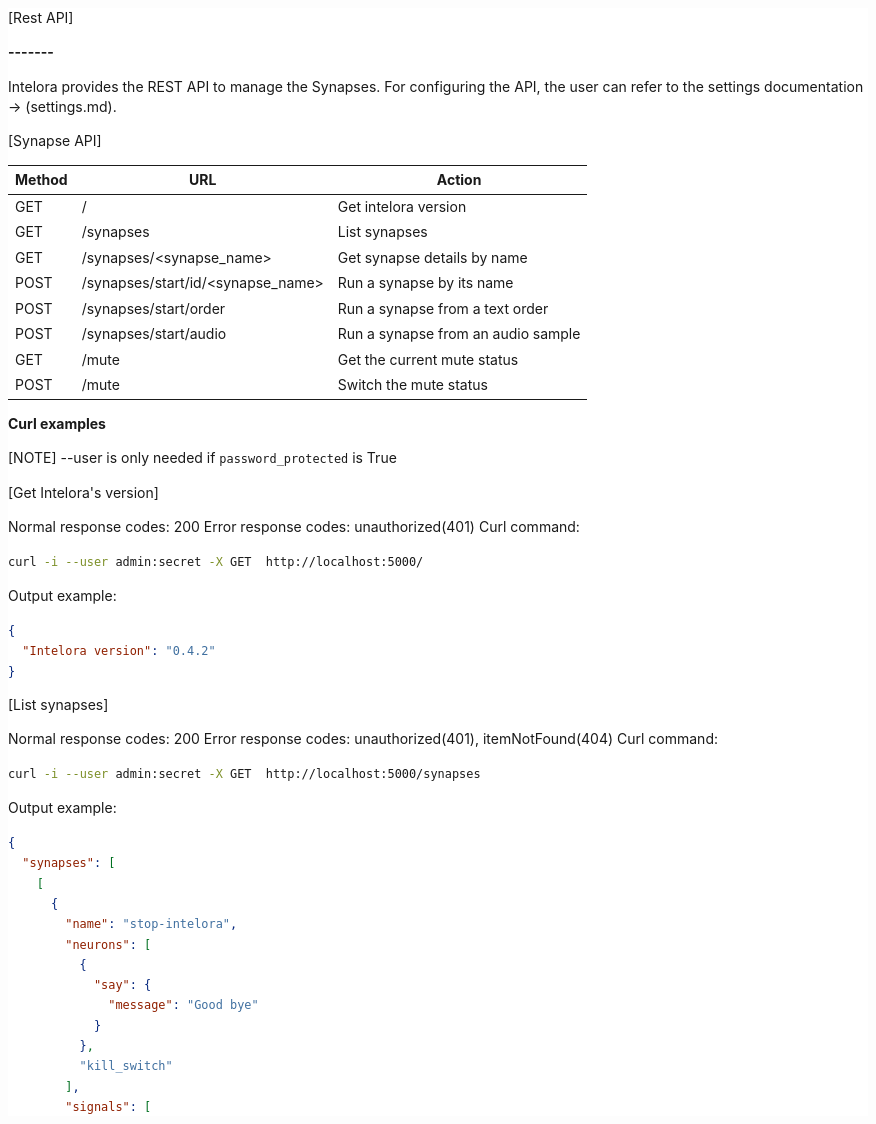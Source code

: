 [Rest API]

**-------**

Intelora provides the REST API to manage the Synapses. 
For configuring the API, the user can refer to the settings documentation -> (settings.md).

[Synapse API]

| Method | URL                               | Action                             |
|--------|-----------------------------------|------------------------------------|
| GET    | /                                 | Get intelora version                |
| GET    | /synapses                         | List synapses                      |
| GET    | /synapses/<synapse_name>          | Get synapse details by name        |
| POST   | /synapses/start/id/<synapse_name> | Run a synapse by its name          |
| POST   | /synapses/start/order             | Run a synapse from a text order    |
| POST   | /synapses/start/audio             | Run a synapse from an audio sample |
| GET    | /mute                             | Get the current mute status        |
| POST   | /mute                             | Switch the mute status             |

**Curl examples**

[NOTE] --user is only needed if `password_protected` is True

[Get Intelora's version]

Normal response codes: 200
Error response codes: unauthorized(401)
Curl command:
```bash
curl -i --user admin:secret -X GET  http://localhost:5000/
```
Output example:
```JSON
{
  "Intelora version": "0.4.2"
}
```

[List synapses]

Normal response codes: 200
Error response codes: unauthorized(401), itemNotFound(404)
Curl command:
```bash
curl -i --user admin:secret -X GET  http://localhost:5000/synapses
```

Output example:

```JSON
{
  "synapses": [
    [
      {
        "name": "stop-intelora",
        "neurons": [
          {
            "say": {
              "message": "Good bye"
            }
          },
          "kill_switch"
        ],
        "signals": [
```